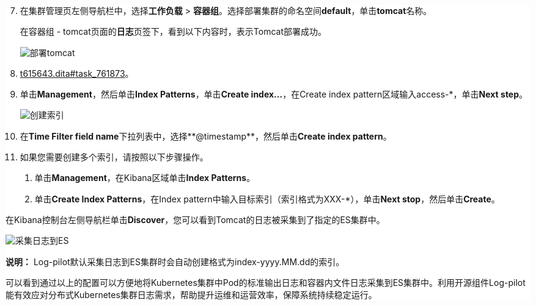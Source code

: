 7.  在集群管理页左侧导航栏中，选择**工作负载** \> **容器组**。选择部署集群的命名空间**default**，单击**tomcat**名称。

    在容器组 - tomcat页面的**日志**页签下，看到以下内容时，表示Tomcat部署成功。

    ![部署tomcat](https://static-aliyun-doc.oss-accelerate.aliyuncs.com/assets/img/zh-CN/1985659951/p47226.png)

8.  [t615643.dita\#task\_761873](/intl.zh-CN/Elasticsearch/可视化控制/Kibana/登录Kibana控制台.md)。

9.  单击**Management**，然后单击**Index Patterns**，单击**Create index...**，在Create index pattern区域输入access-\*，单击**Next step**。

    ![创建索引](https://static-aliyun-doc.oss-accelerate.aliyuncs.com/assets/img/zh-CN/1985659951/p47235.png)

10. 在**Time Filter field name**下拉列表中，选择**@timestamp**，然后单击**Create index pattern**。

11. 如果您需要创建多个索引，请按照以下步骤操作。

    1.  单击**Management**，在Kibana区域单击**Index Patterns**。

    2.  单击**Create Index Patterns**，在Index pattern中输入目标索引（索引格式为XXX-\*），单击**Next stop**，然后单击**Create**。


在Kibana控制台左侧导航栏单击**Discover**，您可以看到Tomcat的日志被采集到了指定的ES集群中。

![采集日志到ES](https://static-aliyun-doc.oss-accelerate.aliyuncs.com/assets/img/zh-CN/1985659951/p47233.png)

**说明：** Log-pilot默认采集日志到ES集群时会自动创建格式为index-yyyy.MM.dd的索引。

可以看到通过以上的配置可以方便地将Kubernetes集群中Pod的标准输出日志和容器内文件日志采集到ES集群中。利用开源组件Log-pilot能有效应对分布式Kubernetes集群日志需求，帮助提升运维和运营效率，保障系统持续稳定运行。

